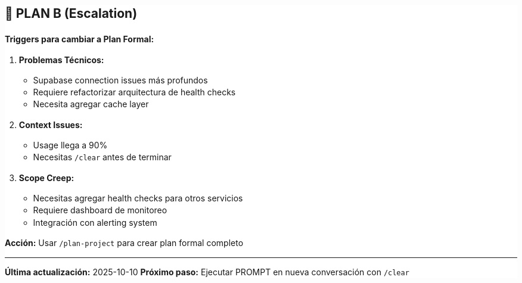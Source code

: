 
## 🔄 PLAN B (Escalation)

**Triggers para cambiar a Plan Formal:**

1. **Problemas Técnicos:**
   - Supabase connection issues más profundos
   - Requiere refactorizar arquitectura de health checks
   - Necesita agregar cache layer

2. **Context Issues:**
   - Usage llega a 90%
   - Necesitas `/clear` antes de terminar

3. **Scope Creep:**
   - Necesitas agregar health checks para otros servicios
   - Requiere dashboard de monitoreo
   - Integración con alerting system

**Acción:**
Usar `/plan-project` para crear plan formal completo

---

**Última actualización:** 2025-10-10
**Próximo paso:** Ejecutar PROMPT en nueva conversación con `/clear`
